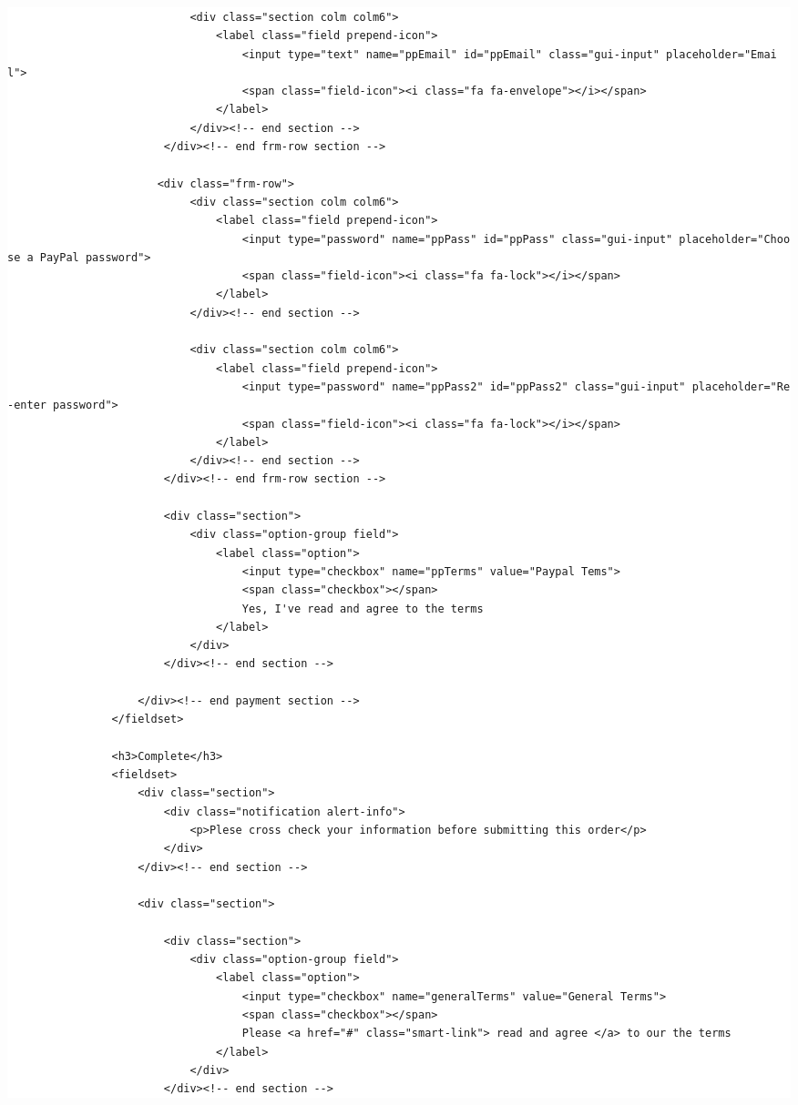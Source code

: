                                 <div class="section colm colm6">
                                    <label class="field prepend-icon">
                                        <input type="text" name="ppEmail" id="ppEmail" class="gui-input" placeholder="Email">
                                        <span class="field-icon"><i class="fa fa-envelope"></i></span>   
                                    </label>
                                </div><!-- end section -->
                            </div><!-- end frm-row section -->
                            
                           <div class="frm-row">
                                <div class="section colm colm6">
                                    <label class="field prepend-icon">
                                        <input type="password" name="ppPass" id="ppPass" class="gui-input" placeholder="Choose a PayPal password">
                                        <span class="field-icon"><i class="fa fa-lock"></i></span>  
                                    </label>
                                </div><!-- end section -->
                                
                                <div class="section colm colm6">
                                    <label class="field prepend-icon">
                                        <input type="password" name="ppPass2" id="ppPass2" class="gui-input" placeholder="Re-enter password">
                                        <span class="field-icon"><i class="fa fa-lock"></i></span>   
                                    </label>
                                </div><!-- end section -->
                            </div><!-- end frm-row section -->
                            
                            <div class="section">
                                <div class="option-group field">
                                    <label class="option">
                                        <input type="checkbox" name="ppTerms" value="Paypal Tems">
                                        <span class="checkbox"></span> 
                                        Yes, I've read and agree to the terms                
                                    </label>
                                </div>
                            </div><!-- end section -->                                     
                            
                        </div><!-- end payment section -->
                    </fieldset>                            
                    
                    <h3>Complete</h3>
                    <fieldset>
                        <div class="section">
                            <div class="notification alert-info">
                                <p>Plese cross check your information before submitting this order</p>
                            </div>
                        </div><!-- end section -->
                        
                        <div class="section">
                        
                            <div class="section">
                                <div class="option-group field">
                                    <label class="option">
                                        <input type="checkbox" name="generalTerms" value="General Terms">
                                        <span class="checkbox"></span> 
                                        Please <a href="#" class="smart-link"> read and agree </a> to our the terms                
                                    </label>
                                </div>
                            </div><!-- end section -->                                 
                            